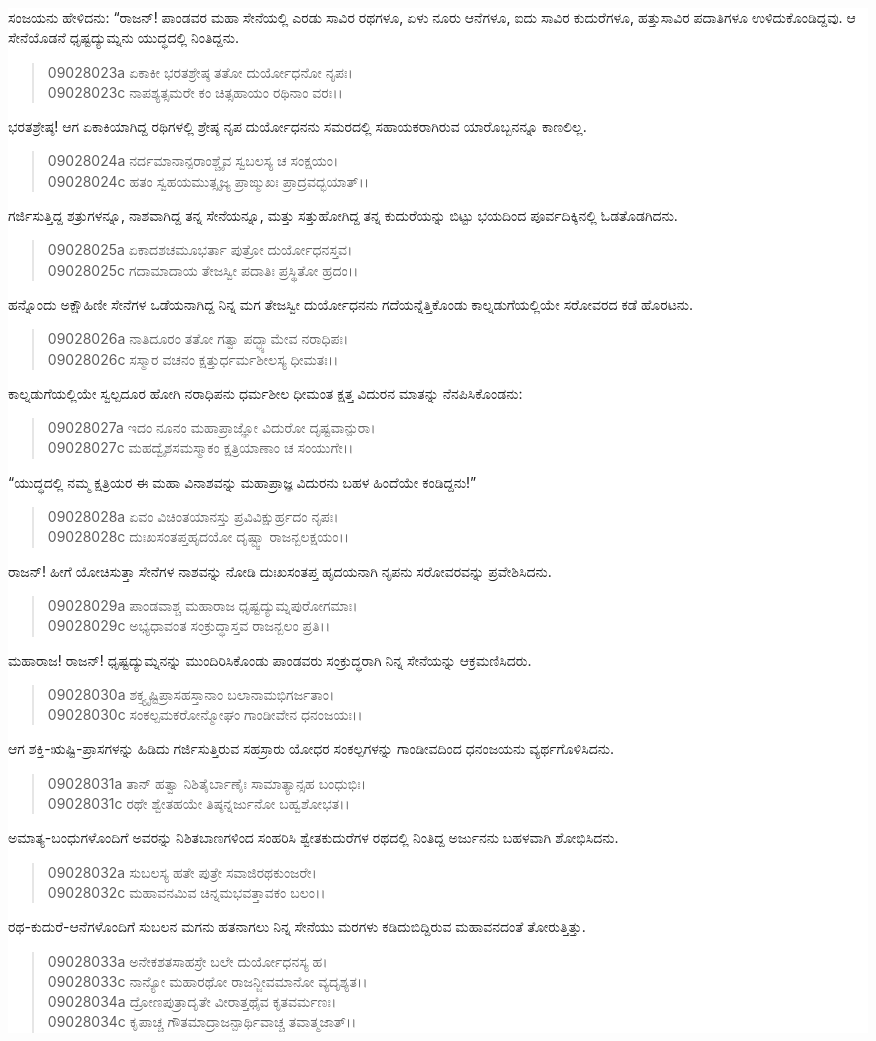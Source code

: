 ಸಂಜಯನು ಹೇಳಿದನು: “ರಾಜನ್! ಪಾಂಡವರ ಮಹಾ ಸೇನೆಯಲ್ಲಿ ಎರಡು ಸಾವಿರ ರಥಗಳೂ, ಏಳು ನೂರು ಆನೆಗಳೂ, ಐದು ಸಾವಿರ ಕುದುರೆಗಳೂ, ಹತ್ತುಸಾವಿರ ಪದಾತಿಗಳೂ ಉಳಿದುಕೊಂಡಿದ್ದವು. ಆ ಸೇನೆಯೊಡನೆ ಧೃಷ್ಟದ್ಯುಮ್ನನು ಯುದ್ಧದಲ್ಲಿ ನಿಂತಿದ್ದನು.

> 09028023a ಏಕಾಕೀ ಭರತಶ್ರೇಷ್ಠ ತತೋ ದುರ್ಯೋಧನೋ ನೃಪಃ।   
09028023c ನಾಪಶ್ಯತ್ಸಮರೇ ಕಂ ಚಿತ್ಸಹಾಯಂ ರಥಿನಾಂ ವರಃ।।

ಭರತಶ್ರೇಷ್ಠ! ಆಗ ಏಕಾಕಿಯಾಗಿದ್ದ ರಥಿಗಳಲ್ಲಿ ಶ್ರೇಷ್ಠ ನೃಪ ದುರ್ಯೋಧನನು ಸಮರದಲ್ಲಿ ಸಹಾಯಕರಾಗಿರುವ ಯಾರೊಬ್ಬನನ್ನೂ ಕಾಣಲಿಲ್ಲ.

> 09028024a ನರ್ದಮಾನಾನ್ಪರಾಂಶ್ಚೈವ ಸ್ವಬಲಸ್ಯ ಚ ಸಂಕ್ಷಯಂ।   
09028024c ಹತಂ ಸ್ವಹಯಮುತ್ಸೃಜ್ಯ ಪ್ರಾಙ್ಮುಖಃ ಪ್ರಾದ್ರವದ್ಭಯಾತ್।।

ಗರ್ಜಿಸುತ್ತಿದ್ದ ಶತ್ರುಗಳನ್ನೂ, ನಾಶವಾಗಿದ್ದ ತನ್ನ ಸೇನೆಯನ್ನೂ, ಮತ್ತು ಸತ್ತುಹೋಗಿದ್ದ ತನ್ನ ಕುದುರೆಯನ್ನು ಬಿಟ್ಟು ಭಯದಿಂದ ಪೂರ್ವದಿಕ್ಕಿನಲ್ಲಿ ಓಡತೊಡಗಿದನು.

> 09028025a ಏಕಾದಶಚಮೂಭರ್ತಾ ಪುತ್ರೋ ದುರ್ಯೋಧನಸ್ತವ।   
09028025c ಗದಾಮಾದಾಯ ತೇಜಸ್ವೀ ಪದಾತಿಃ ಪ್ರಸ್ಥಿತೋ ಹ್ರದಂ।।

ಹನ್ನೊಂದು ಅಕ್ಷೌಹಿಣೀ ಸೇನೆಗಳ ಒಡೆಯನಾಗಿದ್ದ ನಿನ್ನ ಮಗ ತೇಜಸ್ವೀ ದುರ್ಯೋಧನನು ಗದೆಯನ್ನೆತ್ತಿಕೊಂಡು ಕಾಲ್ನಡುಗೆಯಲ್ಲಿಯೇ ಸರೋವರದ ಕಡೆ ಹೊರಟನು.

> 09028026a ನಾತಿದೂರಂ ತತೋ ಗತ್ವಾ ಪದ್ಭ್ಯಾಮೇವ ನರಾಧಿಪಃ।   
09028026c ಸಸ್ಮಾರ ವಚನಂ ಕ್ಷತ್ತುರ್ಧರ್ಮಶೀಲಸ್ಯ ಧೀಮತಃ।।

ಕಾಲ್ನಡುಗೆಯಲ್ಲಿಯೇ ಸ್ವಲ್ಪದೂರ ಹೋಗಿ ನರಾಧಿಪನು ಧರ್ಮಶೀಲ ಧೀಮಂತ ಕ್ಷತ್ತ ವಿದುರನ ಮಾತನ್ನು ನೆನಪಿಸಿಕೊಂಡನು:

> 09028027a ಇದಂ ನೂನಂ ಮಹಾಪ್ರಾಜ್ಞೋ ವಿದುರೋ ದೃಷ್ಟವಾನ್ಪುರಾ।   
09028027c ಮಹದ್ವೈಶಸಮಸ್ಮಾಕಂ ಕ್ಷತ್ರಿಯಾಣಾಂ ಚ ಸಂಯುಗೇ।।

“ಯುದ್ಧದಲ್ಲಿ ನಮ್ಮ ಕ್ಷತ್ರಿಯರ ಈ ಮಹಾ ವಿನಾಶವನ್ನು ಮಹಾಪ್ರಾಜ್ಞ ವಿದುರನು ಬಹಳ ಹಿಂದೆಯೇ ಕಂಡಿದ್ದನು!”

> 09028028a ಏವಂ ವಿಚಿಂತಯಾನಸ್ತು ಪ್ರವಿವಿಕ್ಷುರ್ಹ್ರದಂ ನೃಪಃ।   
09028028c ದುಃಖಸಂತಪ್ತಹೃದಯೋ ದೃಷ್ಟ್ವಾ ರಾಜನ್ಬಲಕ್ಷಯಂ।।

ರಾಜನ್! ಹೀಗೆ ಯೋಚಿಸುತ್ತಾ ಸೇನೆಗಳ ನಾಶವನ್ನು ನೋಡಿ ದುಃಖಸಂತಪ್ತ ಹೃದಯನಾಗಿ ನೃಪನು ಸರೋವರವನ್ನು ಪ್ರವೇಶಿಸಿದನು.

> 09028029a ಪಾಂಡವಾಶ್ಚ ಮಹಾರಾಜ ಧೃಷ್ಟದ್ಯುಮ್ನಪುರೋಗಮಾಃ।   
09028029c ಅಭ್ಯಧಾವಂತ ಸಂಕ್ರುದ್ಧಾಸ್ತವ ರಾಜನ್ಬಲಂ ಪ್ರತಿ।।

ಮಹಾರಾಜ! ರಾಜನ್! ಧೃಷ್ಟದ್ಯುಮ್ನನನ್ನು ಮುಂದಿರಿಸಿಕೊಂಡು ಪಾಂಡವರು ಸಂಕ್ರುದ್ಧರಾಗಿ ನಿನ್ನ ಸೇನೆಯನ್ನು ಆಕ್ರಮಣಿಸಿದರು.

> 09028030a ಶಕ್ತ್ಯೃಷ್ಟಿಪ್ರಾಸಹಸ್ತಾನಾಂ ಬಲಾನಾಮಭಿಗರ್ಜತಾಂ।   
09028030c ಸಂಕಲ್ಪಮಕರೋನ್ಮೋಘಂ ಗಾಂಡೀವೇನ ಧನಂಜಯಃ।।

ಆಗ ಶಕ್ತಿ-ಋಷ್ಟಿ-ಪ್ರಾಸಗಳನ್ನು ಹಿಡಿದು ಗರ್ಜಿಸುತ್ತಿರುವ ಸಹಸ್ರಾರು ಯೋಧರ ಸಂಕಲ್ಪಗಳನ್ನು ಗಾಂಡೀವದಿಂದ ಧನಂಜಯನು ವ್ಯರ್ಥಗೊಳಿಸಿದನು.

> 09028031a ತಾನ್ ಹತ್ವಾ ನಿಶಿತೈರ್ಬಾಣೈಃ ಸಾಮಾತ್ಯಾನ್ಸಹ ಬಂಧುಭಿಃ।   
09028031c ರಥೇ ಶ್ವೇತಹಯೇ ತಿಷ್ಠನ್ನರ್ಜುನೋ ಬಹ್ವಶೋಭತ।।

ಅಮಾತ್ಯ-ಬಂಧುಗಳೊಂದಿಗೆ ಅವರನ್ನು ನಿಶಿತಬಾಣಗಳಿಂದ ಸಂಹರಿಸಿ ಶ್ವೇತಕುದುರೆಗಳ ರಥದಲ್ಲಿ ನಿಂತಿದ್ದ ಅರ್ಜುನನು ಬಹಳವಾಗಿ ಶೋಭಿಸಿದನು.

> 09028032a ಸುಬಲಸ್ಯ ಹತೇ ಪುತ್ರೇ ಸವಾಜಿರಥಕುಂಜರೇ।   
09028032c ಮಹಾವನಮಿವ ಚಿನ್ನಮಭವತ್ತಾವಕಂ ಬಲಂ।।

ರಥ-ಕುದುರೆ-ಆನೆಗಳೊಂದಿಗೆ ಸುಬಲನ ಮಗನು ಹತನಾಗಲು ನಿನ್ನ ಸೇನೆಯು ಮರಗಳು ಕಡಿದುಬಿದ್ದಿರುವ ಮಹಾವನದಂತೆ ತೋರುತ್ತಿತ್ತು.

> 09028033a ಅನೇಕಶತಸಾಹಸ್ರೇ ಬಲೇ ದುರ್ಯೋಧನಸ್ಯ ಹ।   
09028033c ನಾನ್ಯೋ ಮಹಾರಥೋ ರಾಜನ್ಜೀವಮಾನೋ ವ್ಯದೃಶ್ಯತ।।   
09028034a ದ್ರೋಣಪುತ್ರಾದೃತೇ ವೀರಾತ್ತಥೈವ ಕೃತವರ್ಮಣಃ।   
09028034c ಕೃಪಾಚ್ಚ ಗೌತಮಾದ್ರಾಜನ್ಪಾರ್ಥಿವಾಚ್ಚ ತವಾತ್ಮಜಾತ್।।
